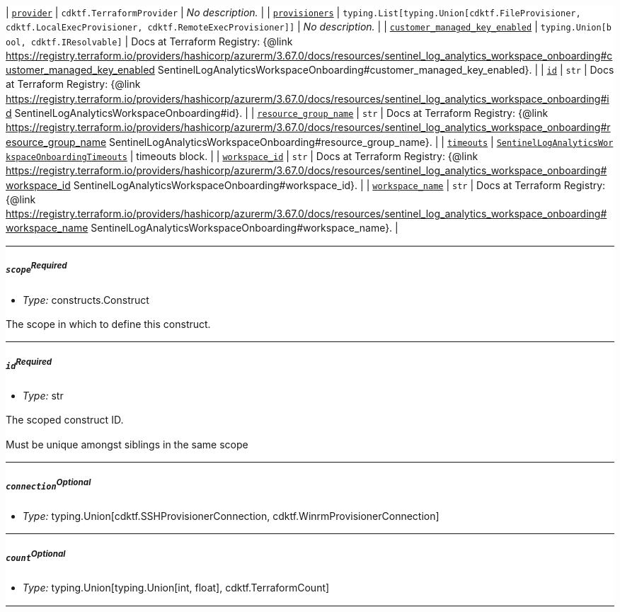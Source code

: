 | <code><a href="#@cdktf/provider-azurerm.sentinelLogAnalyticsWorkspaceOnboarding.SentinelLogAnalyticsWorkspaceOnboarding.Initializer.parameter.provider">provider</a></code> | <code>cdktf.TerraformProvider</code> | *No description.* |
| <code><a href="#@cdktf/provider-azurerm.sentinelLogAnalyticsWorkspaceOnboarding.SentinelLogAnalyticsWorkspaceOnboarding.Initializer.parameter.provisioners">provisioners</a></code> | <code>typing.List[typing.Union[cdktf.FileProvisioner, cdktf.LocalExecProvisioner, cdktf.RemoteExecProvisioner]]</code> | *No description.* |
| <code><a href="#@cdktf/provider-azurerm.sentinelLogAnalyticsWorkspaceOnboarding.SentinelLogAnalyticsWorkspaceOnboarding.Initializer.parameter.customerManagedKeyEnabled">customer_managed_key_enabled</a></code> | <code>typing.Union[bool, cdktf.IResolvable]</code> | Docs at Terraform Registry: {@link https://registry.terraform.io/providers/hashicorp/azurerm/3.67.0/docs/resources/sentinel_log_analytics_workspace_onboarding#customer_managed_key_enabled SentinelLogAnalyticsWorkspaceOnboarding#customer_managed_key_enabled}. |
| <code><a href="#@cdktf/provider-azurerm.sentinelLogAnalyticsWorkspaceOnboarding.SentinelLogAnalyticsWorkspaceOnboarding.Initializer.parameter.id">id</a></code> | <code>str</code> | Docs at Terraform Registry: {@link https://registry.terraform.io/providers/hashicorp/azurerm/3.67.0/docs/resources/sentinel_log_analytics_workspace_onboarding#id SentinelLogAnalyticsWorkspaceOnboarding#id}. |
| <code><a href="#@cdktf/provider-azurerm.sentinelLogAnalyticsWorkspaceOnboarding.SentinelLogAnalyticsWorkspaceOnboarding.Initializer.parameter.resourceGroupName">resource_group_name</a></code> | <code>str</code> | Docs at Terraform Registry: {@link https://registry.terraform.io/providers/hashicorp/azurerm/3.67.0/docs/resources/sentinel_log_analytics_workspace_onboarding#resource_group_name SentinelLogAnalyticsWorkspaceOnboarding#resource_group_name}. |
| <code><a href="#@cdktf/provider-azurerm.sentinelLogAnalyticsWorkspaceOnboarding.SentinelLogAnalyticsWorkspaceOnboarding.Initializer.parameter.timeouts">timeouts</a></code> | <code><a href="#@cdktf/provider-azurerm.sentinelLogAnalyticsWorkspaceOnboarding.SentinelLogAnalyticsWorkspaceOnboardingTimeouts">SentinelLogAnalyticsWorkspaceOnboardingTimeouts</a></code> | timeouts block. |
| <code><a href="#@cdktf/provider-azurerm.sentinelLogAnalyticsWorkspaceOnboarding.SentinelLogAnalyticsWorkspaceOnboarding.Initializer.parameter.workspaceId">workspace_id</a></code> | <code>str</code> | Docs at Terraform Registry: {@link https://registry.terraform.io/providers/hashicorp/azurerm/3.67.0/docs/resources/sentinel_log_analytics_workspace_onboarding#workspace_id SentinelLogAnalyticsWorkspaceOnboarding#workspace_id}. |
| <code><a href="#@cdktf/provider-azurerm.sentinelLogAnalyticsWorkspaceOnboarding.SentinelLogAnalyticsWorkspaceOnboarding.Initializer.parameter.workspaceName">workspace_name</a></code> | <code>str</code> | Docs at Terraform Registry: {@link https://registry.terraform.io/providers/hashicorp/azurerm/3.67.0/docs/resources/sentinel_log_analytics_workspace_onboarding#workspace_name SentinelLogAnalyticsWorkspaceOnboarding#workspace_name}. |

---

##### `scope`<sup>Required</sup> <a name="scope" id="@cdktf/provider-azurerm.sentinelLogAnalyticsWorkspaceOnboarding.SentinelLogAnalyticsWorkspaceOnboarding.Initializer.parameter.scope"></a>

- *Type:* constructs.Construct

The scope in which to define this construct.

---

##### `id`<sup>Required</sup> <a name="id" id="@cdktf/provider-azurerm.sentinelLogAnalyticsWorkspaceOnboarding.SentinelLogAnalyticsWorkspaceOnboarding.Initializer.parameter.id"></a>

- *Type:* str

The scoped construct ID.

Must be unique amongst siblings in the same scope

---

##### `connection`<sup>Optional</sup> <a name="connection" id="@cdktf/provider-azurerm.sentinelLogAnalyticsWorkspaceOnboarding.SentinelLogAnalyticsWorkspaceOnboarding.Initializer.parameter.connection"></a>

- *Type:* typing.Union[cdktf.SSHProvisionerConnection, cdktf.WinrmProvisionerConnection]

---

##### `count`<sup>Optional</sup> <a name="count" id="@cdktf/provider-azurerm.sentinelLogAnalyticsWorkspaceOnboarding.SentinelLogAnalyticsWorkspaceOnboarding.Initializer.parameter.count"></a>

- *Type:* typing.Union[typing.Union[int, float], cdktf.TerraformCount]

---